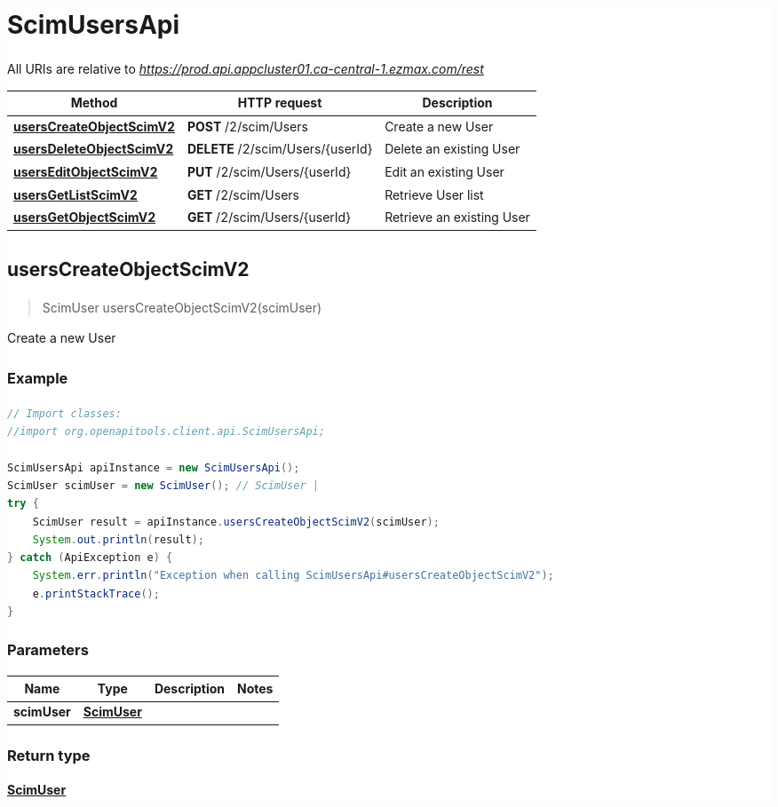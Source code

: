 # ScimUsersApi

All URIs are relative to *https://prod.api.appcluster01.ca-central-1.ezmax.com/rest*

Method | HTTP request | Description
------------- | ------------- | -------------
[**usersCreateObjectScimV2**](ScimUsersApi.md#usersCreateObjectScimV2) | **POST** /2/scim/Users | Create a new User
[**usersDeleteObjectScimV2**](ScimUsersApi.md#usersDeleteObjectScimV2) | **DELETE** /2/scim/Users/{userId} | Delete an existing User
[**usersEditObjectScimV2**](ScimUsersApi.md#usersEditObjectScimV2) | **PUT** /2/scim/Users/{userId} | Edit an existing User
[**usersGetListScimV2**](ScimUsersApi.md#usersGetListScimV2) | **GET** /2/scim/Users | Retrieve User list
[**usersGetObjectScimV2**](ScimUsersApi.md#usersGetObjectScimV2) | **GET** /2/scim/Users/{userId} | Retrieve an existing User



## usersCreateObjectScimV2

> ScimUser usersCreateObjectScimV2(scimUser)

Create a new User

### Example

```java
// Import classes:
//import org.openapitools.client.api.ScimUsersApi;

ScimUsersApi apiInstance = new ScimUsersApi();
ScimUser scimUser = new ScimUser(); // ScimUser | 
try {
    ScimUser result = apiInstance.usersCreateObjectScimV2(scimUser);
    System.out.println(result);
} catch (ApiException e) {
    System.err.println("Exception when calling ScimUsersApi#usersCreateObjectScimV2");
    e.printStackTrace();
}
```

### Parameters


Name | Type | Description  | Notes
------------- | ------------- | ------------- | -------------
 **scimUser** | [**ScimUser**](ScimUser.md)|  |

### Return type

[**ScimUser**](ScimUser.md)
